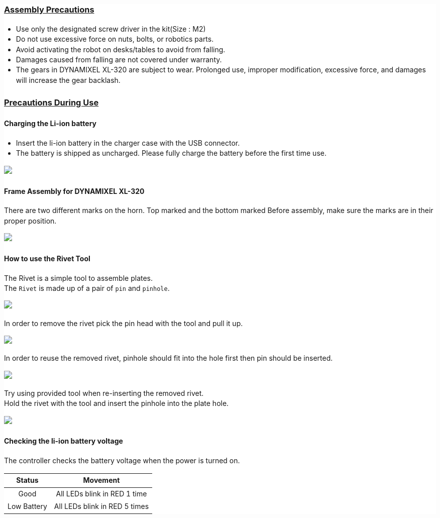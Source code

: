 ### [Assembly Precautions](#assembly-precautions)
- Use only the designated screw driver in the kit(Size : M2)
- Do not use excessive force on nuts, bolts, or robotics parts.
- Avoid activating the robot on desks/tables to avoid from falling.
- Damages caused from falling are not covered under warranty.
- The gears in DYNAMIXEL XL-320 are subject to wear. Prolonged use, improper modification, excessive force, and damages will increase the gear backlash.

### [Precautions During Use](#precautions-during-use)

#### Charging the Li-ion battery
- Insert the li-ion battery in the charger case with the USB connector.
- The battery is shipped as uncharged. Please fully charge the battery before the first time use.

![](/assets/images/edu/mini/mini_001.jpg)

#### Frame Assembly for DYNAMIXEL XL-320

There are two different marks on the horn. Top marked and the bottom marked Before assembly, make sure the marks are in their proper position.

![](/assets/images/edu/mini/mini_002_en.jpg)

#### How to use the Rivet Tool

The Rivet is a simple tool to assemble plates.  
The `Rivet` is made up of a pair of `pin` and `pinhole`.  

![](/assets/images/edu/mini/darwin_mini_2_en.jpg)

In order to remove the rivet pick the pin head with the tool and pull it up.

![](/assets/images/edu/mini/darwin_mini_3_en.jpg)

In order to reuse the removed rivet, pinhole should fit into the hole first then pin should be inserted.

![](/assets/images/edu/mini/darwin_mini_4_en.jpg)

Try using provided tool when re-inserting the removed rivet.  
Hold the rivet with the tool and insert the pinhole into the plate hole.

![](/assets/images/edu/mini/darwin_mini_5.jpg)

#### Checking the li-ion battery voltage

The controller checks the battery voltage when the power is turned on.

|   Status    |           Movement            |
|:-----------:|:-----------------------------:|
|    Good     | All LEDs blink in RED 1 time  |
| Low Battery | All LEDs blink in RED 5 times |
